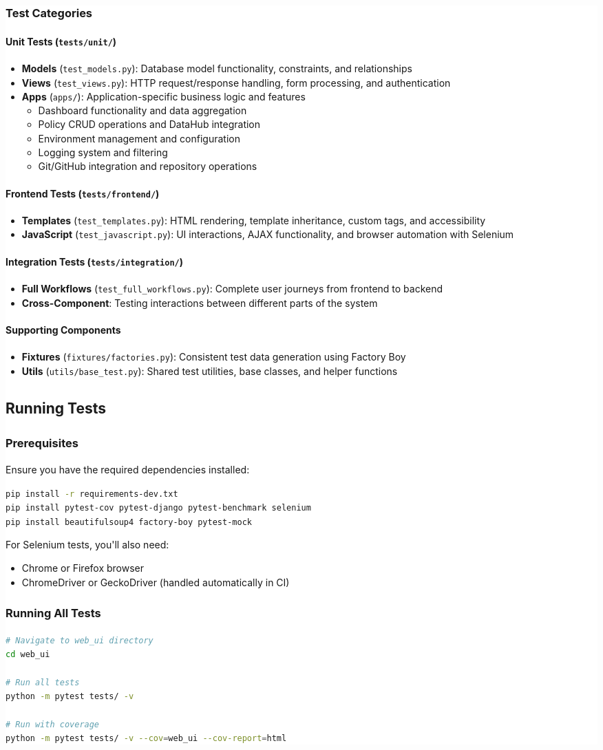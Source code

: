 ### Test Categories

#### Unit Tests (`tests/unit/`)
- **Models** (`test_models.py`): Database model functionality, constraints, and relationships
- **Views** (`test_views.py`): HTTP request/response handling, form processing, and authentication
- **Apps** (`apps/`): Application-specific business logic and features
  - Dashboard functionality and data aggregation
  - Policy CRUD operations and DataHub integration
  - Environment management and configuration
  - Logging system and filtering
  - Git/GitHub integration and repository operations

#### Frontend Tests (`tests/frontend/`)
- **Templates** (`test_templates.py`): HTML rendering, template inheritance, custom tags, and accessibility
- **JavaScript** (`test_javascript.py`): UI interactions, AJAX functionality, and browser automation with Selenium

#### Integration Tests (`tests/integration/`)
- **Full Workflows** (`test_full_workflows.py`): Complete user journeys from frontend to backend
- **Cross-Component**: Testing interactions between different parts of the system

#### Supporting Components
- **Fixtures** (`fixtures/factories.py`): Consistent test data generation using Factory Boy
- **Utils** (`utils/base_test.py`): Shared test utilities, base classes, and helper functions

## Running Tests

### Prerequisites

Ensure you have the required dependencies installed:

```bash
pip install -r requirements-dev.txt
pip install pytest-cov pytest-django pytest-benchmark selenium
pip install beautifulsoup4 factory-boy pytest-mock
```

For Selenium tests, you'll also need:
- Chrome or Firefox browser
- ChromeDriver or GeckoDriver (handled automatically in CI)

### Running All Tests

```bash
# Navigate to web_ui directory
cd web_ui

# Run all tests
python -m pytest tests/ -v

# Run with coverage
python -m pytest tests/ -v --cov=web_ui --cov-report=html
```
